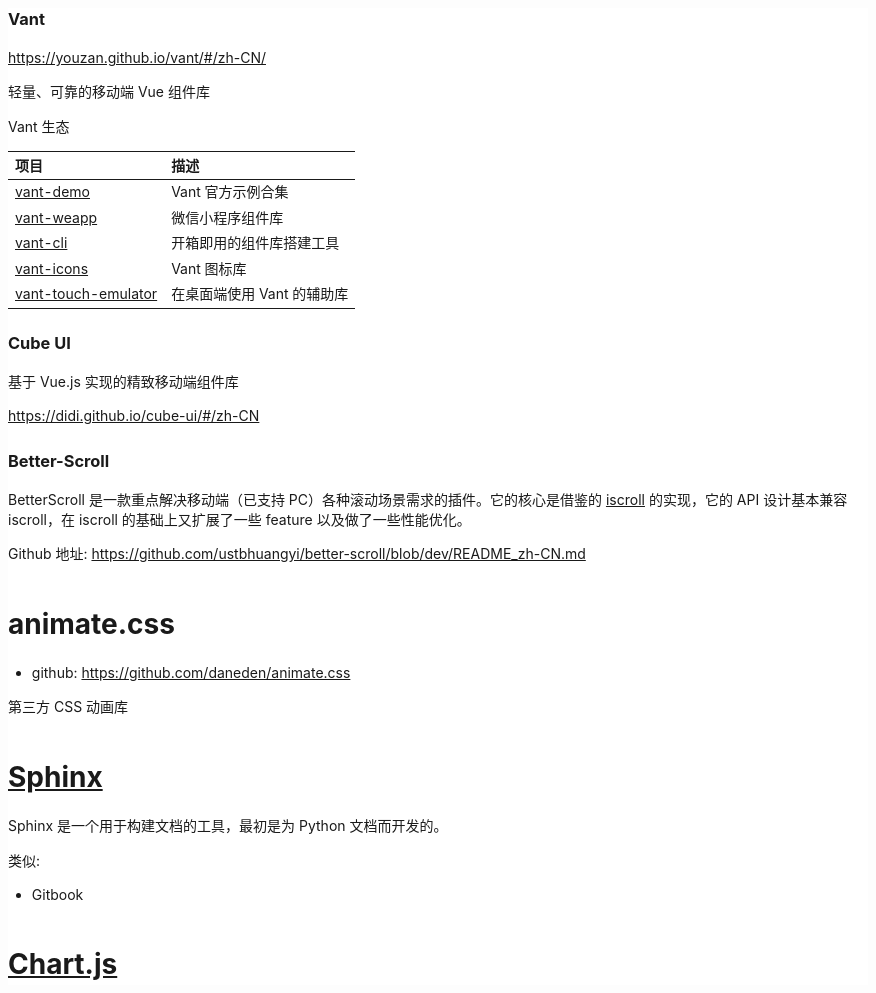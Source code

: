 ### Vant

 https://youzan.github.io/vant/#/zh-CN/ 

 轻量、可靠的移动端 Vue 组件库 

Vant 生态

| 项目                                                         | 描述                       |
| :----------------------------------------------------------- | :------------------------- |
| [vant-demo](https://github.com/youzan/vant-demo)             | Vant 官方示例合集          |
| [vant-weapp](https://github.com/youzan/vant-weapp)           | 微信小程序组件库           |
| [vant-cli](https://github.com/youzan/vant/tree/dev/packages/vant-cli) | 开箱即用的组件库搭建工具   |
| [vant-icons](https://github.com/youzan/vant/tree/dev/packages/vant-icons) | Vant 图标库                |
| [vant-touch-emulator](https://github.com/youzan/vant/tree/dev/packages/vant-touch-emulator) | 在桌面端使用 Vant 的辅助库 |



### Cube UI

基于 Vue.js 实现的精致移动端组件库 

https://didi.github.io/cube-ui/#/zh-CN



### Better-Scroll

BetterScroll 是一款重点解决移动端（已支持 PC）各种滚动场景需求的插件。它的核心是借鉴的 [iscroll](https://github.com/cubiq/iscroll) 的实现，它的 API 设计基本兼容 iscroll，在 iscroll 的基础上又扩展了一些 feature 以及做了一些性能优化。

Github 地址:    https://github.com/ustbhuangyi/better-scroll/blob/dev/README_zh-CN.md 

# animate.css

- github:   https://github.com/daneden/animate.css

第三方 CSS 动画库





# [Sphinx ](https://www.sphinx.org.cn/)

Sphinx 是一个用于构建文档的工具，最初是为 Python 文档而开发的。

类似:

- Gitbook

# [Chart.js](https://chartjs.bootcss.com/)
